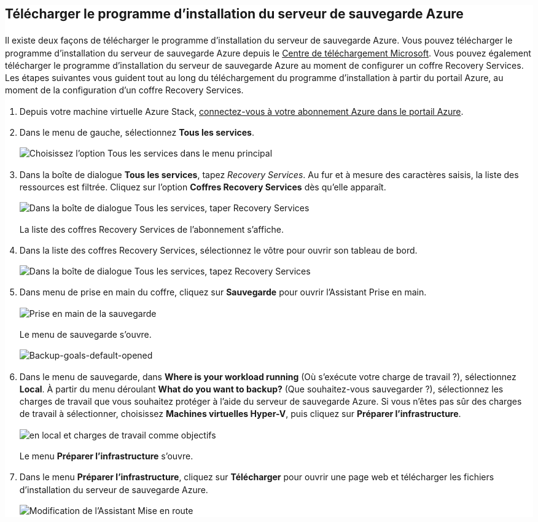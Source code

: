 ## <a name="download-azure-backup-server-installer"></a>Télécharger le programme d’installation du serveur de sauvegarde Azure

Il existe deux façons de télécharger le programme d’installation du serveur de sauvegarde Azure. Vous pouvez télécharger le programme d’installation du serveur de sauvegarde Azure depuis le [Centre de téléchargement Microsoft](https://www.microsoft.com/en-us/download/details.aspx?id=55269). Vous pouvez également télécharger le programme d’installation du serveur de sauvegarde Azure au moment de configurer un coffre Recovery Services. Les étapes suivantes vous guident tout au long du téléchargement du programme d’installation à partir du portail Azure, au moment de la configuration d’un coffre Recovery Services.

1. Depuis votre machine virtuelle Azure Stack, [connectez-vous à votre abonnement Azure dans le portail Azure](https://portal.azure.com/).
2. Dans le menu de gauche, sélectionnez **Tous les services**.

    ![Choisissez l’option Tous les services dans le menu principal](./media/backup-mabs-install-azure-stack/click-all-services.png)

3. Dans la boîte de dialogue **Tous les services**, tapez *Recovery Services*. Au fur et à mesure des caractères saisis, la liste des ressources est filtrée. Cliquez sur l’option **Coffres Recovery Services** dès qu’elle apparaît.

    ![Dans la boîte de dialogue Tous les services, taper Recovery Services](./media/backup-mabs-install-azure-stack/all-services.png)

    La liste des coffres Recovery Services de l’abonnement s’affiche.

4. Dans la liste des coffres Recovery Services, sélectionnez le vôtre pour ouvrir son tableau de bord.

    ![Dans la boîte de dialogue Tous les services, tapez Recovery Services](./media/backup-mabs-install-azure-stack/rs-vault-dashboard.png)

5. Dans menu de prise en main du coffre, cliquez sur **Sauvegarde** pour ouvrir l’Assistant Prise en main.

    ![Prise en main de la sauvegarde](./media/backup-mabs-install-azure-stack/getting-started-backup.png)

    Le menu de sauvegarde s’ouvre.

    ![Backup-goals-default-opened](./media/backup-mabs-install-azure-stack/getting-started-menu.png)

6. Dans le menu de sauvegarde, dans **Where is your workload running** (Où s’exécute votre charge de travail ?), sélectionnez **Local**. À partir du menu déroulant **What do you want to backup?** (Que souhaitez-vous sauvegarder ?), sélectionnez les charges de travail que vous souhaitez protéger à l’aide du serveur de sauvegarde Azure. Si vous n’êtes pas sûr des charges de travail à sélectionner, choisissez **Machines virtuelles Hyper-V**, puis cliquez sur **Préparer l’infrastructure**.

    ![en local et charges de travail comme objectifs](./media/backup-mabs-install-azure-stack/getting-started-menu-onprem-hyperv.png)

    Le menu **Préparer l’infrastructure** s’ouvre.

7. Dans le menu **Préparer l’infrastructure**, cliquez sur **Télécharger** pour ouvrir une page web et télécharger les fichiers d’installation du serveur de sauvegarde Azure.

    ![Modification de l’Assistant Mise en route](./media/backup-mabs-install-azure-stack/prepare-infrastructure.png)
